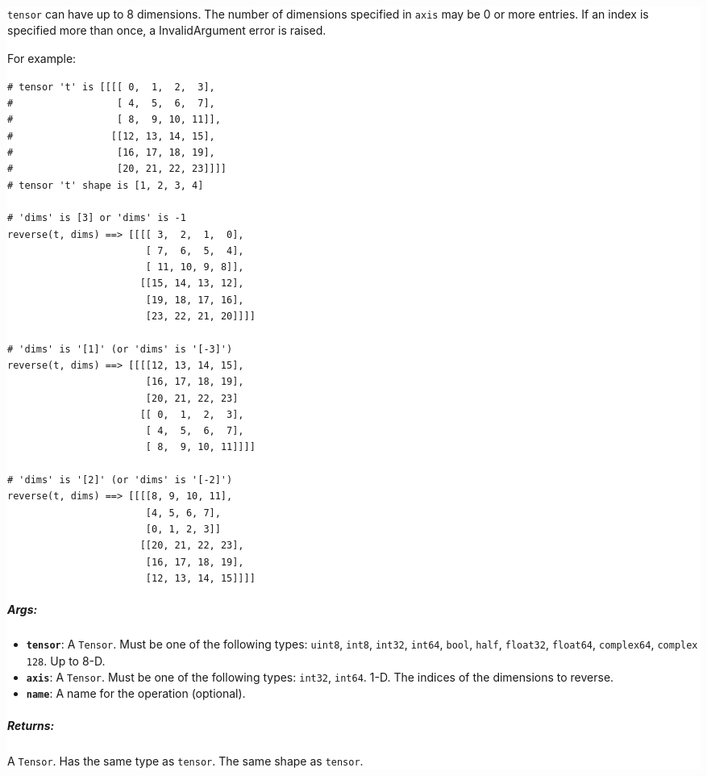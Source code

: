 `tensor` can have up to 8 dimensions. The number of dimensions specified
in `axis` may be 0 or more entries. If an index is specified more than
once, a InvalidArgument error is raised.

For example:

```prettyprint
# tensor 't' is [[[[ 0,  1,  2,  3],
#                  [ 4,  5,  6,  7],
#                  [ 8,  9, 10, 11]],
#                 [[12, 13, 14, 15],
#                  [16, 17, 18, 19],
#                  [20, 21, 22, 23]]]]
# tensor 't' shape is [1, 2, 3, 4]

# 'dims' is [3] or 'dims' is -1
reverse(t, dims) ==> [[[[ 3,  2,  1,  0],
                        [ 7,  6,  5,  4],
                        [ 11, 10, 9, 8]],
                       [[15, 14, 13, 12],
                        [19, 18, 17, 16],
                        [23, 22, 21, 20]]]]

# 'dims' is '[1]' (or 'dims' is '[-3]')
reverse(t, dims) ==> [[[[12, 13, 14, 15],
                        [16, 17, 18, 19],
                        [20, 21, 22, 23]
                       [[ 0,  1,  2,  3],
                        [ 4,  5,  6,  7],
                        [ 8,  9, 10, 11]]]]

# 'dims' is '[2]' (or 'dims' is '[-2]')
reverse(t, dims) ==> [[[[8, 9, 10, 11],
                        [4, 5, 6, 7],
                        [0, 1, 2, 3]]
                       [[20, 21, 22, 23],
                        [16, 17, 18, 19],
                        [12, 13, 14, 15]]]]
```

##### Args:


*  <b>`tensor`</b>: A `Tensor`. Must be one of the following types: `uint8`, `int8`, `int32`, `int64`, `bool`, `half`, `float32`, `float64`, `complex64`, `complex128`.
    Up to 8-D.
*  <b>`axis`</b>: A `Tensor`. Must be one of the following types: `int32`, `int64`.
    1-D. The indices of the dimensions to reverse.
*  <b>`name`</b>: A name for the operation (optional).

##### Returns:

  A `Tensor`. Has the same type as `tensor`. The same shape as `tensor`.
